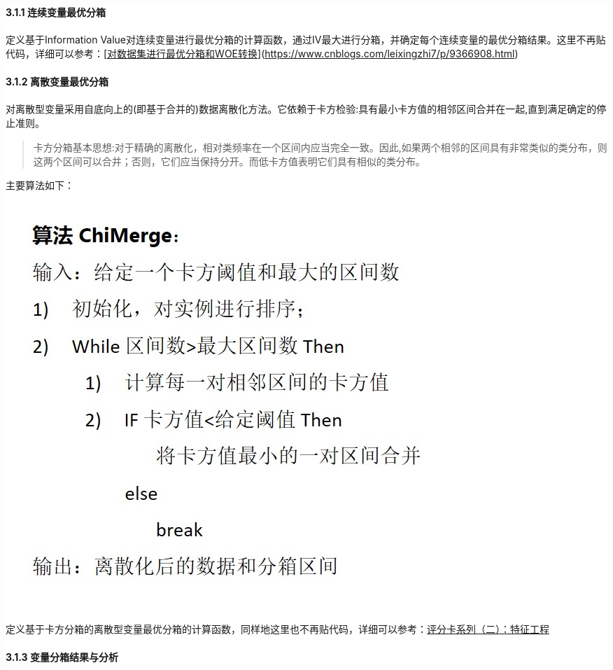 

#### 3.1.1 连续变量最优分箱

定义基于Information Value对连续变量进行最优分箱的计算函数，通过IV最大进行分箱，并确定每个连续变量的最优分箱结果。这里不再贴代码，详细可以参考：[[对数据集进行最优分箱和WOE转换](https://www.cnblogs.com/leixingzhi7/p/9366908.html)](https://www.cnblogs.com/leixingzhi7/p/9366908.html)
​    

#### 3.1.2 离散变量最优分箱

对离散型变量采用自底向上的(即基于合并的)数据离散化方法。它依赖于卡方检验:具有最小卡方值的相邻区间合并在一起,直到满足确定的停止准则。

> 卡方分箱基本思想:对于精确的离散化，相对类频率在一个区间内应当完全一致。因此,如果两个相邻的区间具有非常类似的类分布，则这两个区间可以合并；否则，它们应当保持分开。而低卡方值表明它们具有相似的类分布。

主要算法如下：

![chi_binning](/img/posts/scordcard/chi_binning.jpg)

定义基于卡方分箱的离散型变量最优分箱的计算函数，同样地这里也不再贴代码，详细可以参考：[评分卡系列（二）：特征工程](https://www.cnblogs.com/gasongjian/p/8159501.html)

#### 3.1.3 变量分箱结果与分析
